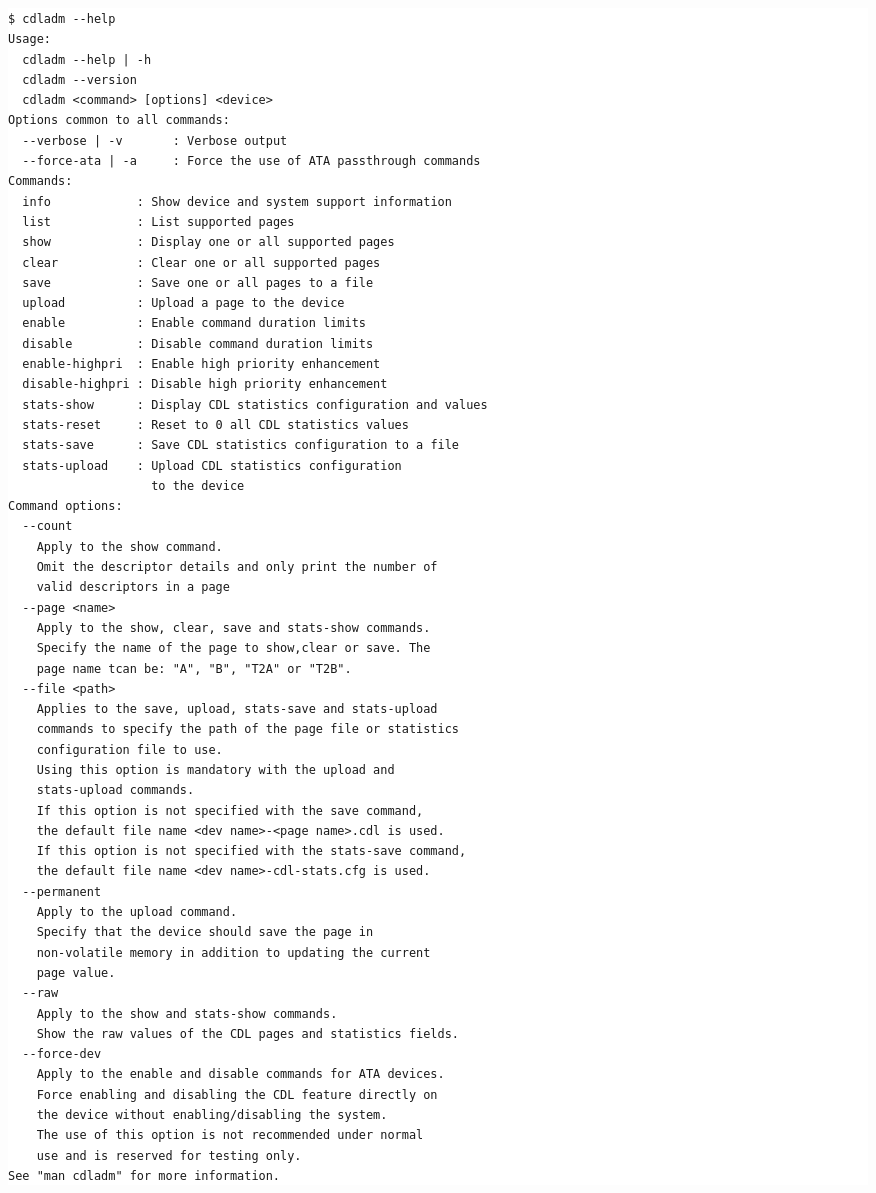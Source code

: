 ```
$ cdladm --help
Usage:
  cdladm --help | -h
  cdladm --version
  cdladm <command> [options] <device>
Options common to all commands:
  --verbose | -v       : Verbose output
  --force-ata | -a     : Force the use of ATA passthrough commands
Commands:
  info            : Show device and system support information
  list            : List supported pages
  show            : Display one or all supported pages
  clear           : Clear one or all supported pages
  save            : Save one or all pages to a file
  upload          : Upload a page to the device
  enable          : Enable command duration limits
  disable         : Disable command duration limits
  enable-highpri  : Enable high priority enhancement
  disable-highpri : Disable high priority enhancement
  stats-show      : Display CDL statistics configuration and values
  stats-reset     : Reset to 0 all CDL statistics values
  stats-save      : Save CDL statistics configuration to a file
  stats-upload    : Upload CDL statistics configuration
                    to the device
Command options:
  --count
	Apply to the show command.
	Omit the descriptor details and only print the number of
	valid descriptors in a page
  --page <name>
	Apply to the show, clear, save and stats-show commands.
	Specify the name of the page to show,clear or save. The
	page name tcan be: "A", "B", "T2A" or "T2B".
  --file <path>
	Applies to the save, upload, stats-save and stats-upload
	commands to specify the path of the page file or statistics
	configuration file to use.
	Using this option is mandatory with the upload and
	stats-upload commands.
	If this option is not specified with the save command,
	the default file name <dev name>-<page name>.cdl is used.
	If this option is not specified with the stats-save command,
	the default file name <dev name>-cdl-stats.cfg is used.
  --permanent
	Apply to the upload command.
	Specify that the device should save the page in
	non-volatile memory in addition to updating the current
	page value.
  --raw
	Apply to the show and stats-show commands.
	Show the raw values of the CDL pages and statistics fields.
  --force-dev
	Apply to the enable and disable commands for ATA devices.
	Force enabling and disabling the CDL feature directly on
	the device without enabling/disabling the system.
	The use of this option is not recommended under normal
	use and is reserved for testing only.
See "man cdladm" for more information.
```
